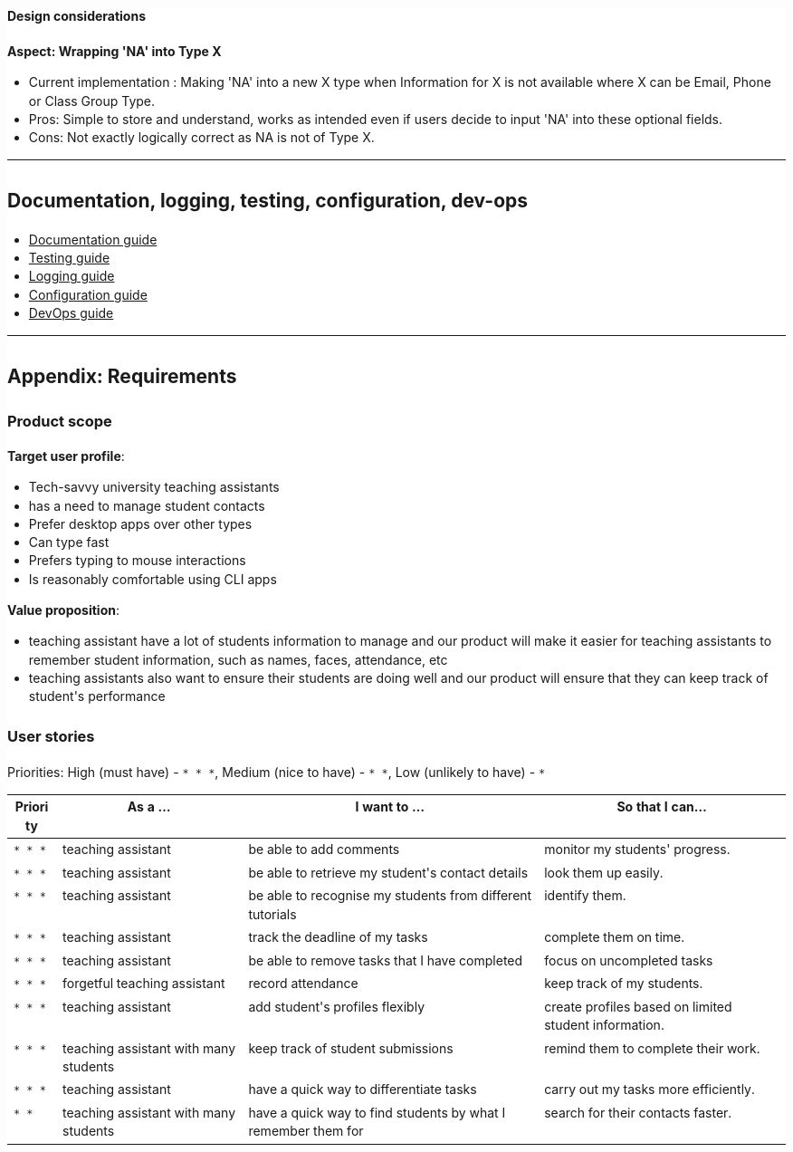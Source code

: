 #### Design considerations

**Aspect: Wrapping 'NA' into Type X**
* Current implementation : Making 'NA' into a new X type when Information for X is not available where X can be Email, Phone or Class Group Type.
* Pros: Simple to store and understand, works as intended even if users decide to input 'NA' into these optional fields.
* Cons: Not exactly logically correct as NA is not of Type X.


--------------------------------------------------------------------------------------------------------------------

## **Documentation, logging, testing, configuration, dev-ops**

* [Documentation guide](Documentation.md)
* [Testing guide](Testing.md)
* [Logging guide](Logging.md)
* [Configuration guide](Configuration.md)
* [DevOps guide](DevOps.md)

--------------------------------------------------------------------------------------------------------------------

## **Appendix: Requirements**

### Product scope

**Target user profile**:

* Tech-savvy university teaching assistants
* has a need to manage student contacts
* Prefer desktop apps over other types
* Can type fast
* Prefers typing to mouse interactions
* Is reasonably comfortable using CLI apps

**Value proposition**:
* teaching assistant have a lot of students information to manage and our product will make it easier for teaching assistants to remember student information, such as names, faces, attendance, etc
* teaching assistants also want to ensure their students are doing well and our product will ensure that they can keep track of student's performance

### User stories

Priorities: High (must have) - `* * *`, Medium (nice to have) - `* *`, Low (unlikely to have) - `*`

| Priority | As a …​                               | I want to …​                                                  | So that I can…​                                       |
|----------|---------------------------------------|---------------------------------------------------------------|-------------------------------------------------------|
| `* * *`  | teaching assistant                    | be able to add comments                                       | monitor my students' progress.                        |
| `* * *`  | teaching assistant                    | be able to retrieve my student's contact details              | look them up easily.                                  |
| `* * *`  | teaching assistant                    | be able to recognise my students from different tutorials     | identify them.                                        |
| `* * *`  | teaching assistant                    | track the deadline of my tasks                                | complete them on time.                                |
| `* * *`  | teaching assistant                    | be able to remove tasks that I have completed                 | focus on uncompleted tasks                            |
| `* * *`  | forgetful teaching assistant          | record attendance                                             | keep track of my students.                            |
| `* * *`  | teaching assistant                    | add student's profiles flexibly                               | create profiles based on limited student information. |
| `* * *`  | teaching assistant with many students | keep track of student submissions                             | remind them to complete their work.                   |
| `* * *`  | teaching assistant                    | have a quick way to differentiate tasks                       | carry out my tasks more efficiently.                  |
| `* *`    | teaching assistant with many students | have a quick way to find students by what I remember them for | search for their contacts faster.                     |